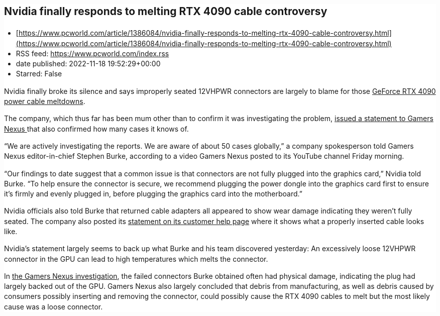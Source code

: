 ## Nvidia finally responds to melting RTX 4090 cable controversy
 - [https://www.pcworld.com/article/1386084/nvidia-finally-responds-to-melting-rtx-4090-cable-controversy.html](https://www.pcworld.com/article/1386084/nvidia-finally-responds-to-melting-rtx-4090-cable-controversy.html)
 - RSS feed: https://www.pcworld.com/index.rss
 - date published: 2022-11-18 19:52:29+00:00
 - Starred: False

<div id="link_wrapped_content">
<section class="wp-block-bigbite-multi-title"><div class="container"></div></section><p>Nvidia finally broke its silence and says improperly seated 12VHPWR connectors are largely to blame for those <a href="https://www.pcworld.com/article/1372988/heres-what-we-know-about-the-geforce-rtx-4090-12vhpwr-cables-melting.html">GeForce RTX 4090 power cable meltdowns</a>.</p>



<p>The company, which thus far has been mum other than to confirm it was investigating the problem, <a href="https://go.redirectingat.com/?id=111346X1569483&amp;url=https://www.youtube.com/watch?v=_QmKYJzJhB4&amp;xcust=2-1-1386084-1-0-0&amp;sref=https://www.pcworld.com/feed" rel="nofollow" target="_blank">issued a statement to Gamers Nexus </a>that also confirmed how many cases it knows of.</p>



<p>&ldquo;We are actively investigating the reports. We are aware of about 50 cases globally,&rdquo; a company spokesperson told Gamers Nexus editor-in-chief Stephen Burke, according to a video Gamers Nexus posted to its YouTube channel Friday morning.</p>



<p>&ldquo;Our findings to date suggest that a common issue is that connectors are not fully plugged into the graphics card,&rdquo; Nvidia told Burke. &ldquo;To help ensure the connector is secure, we recommend plugging the power dongle into the graphics card first to ensure it&rsquo;s firmly and evenly plugged in, before plugging the graphics card into the motherboard.&rdquo;</p>



<figure class="wp-block-embed is-type-video is-provider-youtube wp-block-embed-youtube wp-embed-aspect-16-9 wp-has-aspect-ratio"><div class="wp-block-embed__wrapper">

</div></figure><p>Nvidia officials also told Burke that returned cable adapters all appeared to show wear damage indicating they weren&rsquo;t fully seated. The company also posted its <a href="https://go.redirectingat.com/?id=111346X1569483&amp;url=https://nvidia.custhelp.com/app/answers/detail/a_id/5413&amp;xcust=2-1-1386084-1-0-0&amp;sref=https://www.pcworld.com/feed" rel="nofollow" target="_blank">statement on its customer help page</a> where it shows what a properly inserted cable looks like. </p>



<p>Nvidia&rsquo;s statement largely seems to back up what Burke and his team discovered yesterday: An excessively loose 12VHPWR connector in the GPU can lead to high temperatures which melts the connector. </p>



<p>In <a href="https://www.pcworld.com/article/1382376/gamers-nexus-investigation-finds-loose-cables-manufacturing-debris-behind-12vhpwr-melting.html">the Gamers Nexus investigation</a>, the failed connectors Burke obtained often had physical damage, indicating the plug had largely backed out of the GPU. Gamers Nexus also largely concluded that debris from manufacturing, as well as debris caused by consumers possibly inserting and removing the connector, could possibly cause the RTX 4090 cables to melt but the most likely cause was a loose connector.</p>
